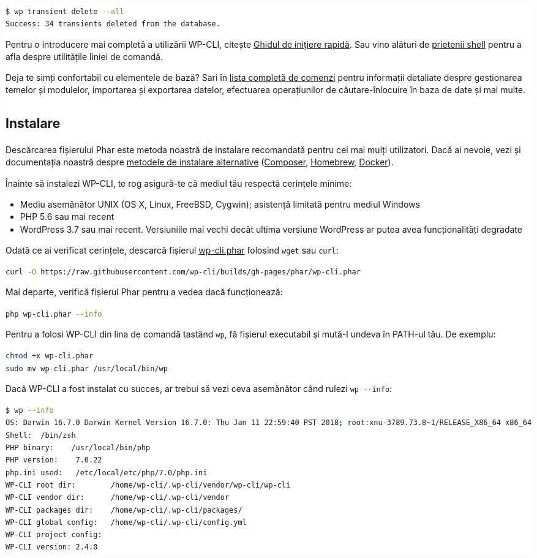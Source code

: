 ```bash
$ wp transient delete --all
Success: 34 transients deleted from the database.
```

Pentru o introducere mai completă a utilizării WP-CLI, citește [Ghidul de inițiere rapidă](https://make.wordpress.org/cli/handbook/quick-start/). Sau vino alături de [prietenii shell](https://make.wordpress.org/cli/handbook/shell-friends/) pentru a afla despre utilitățile liniei de comandă.

Deja te simți confortabil cu elementele de bază? Sari în [lista completă de comenzi](https://developer.wordpress.org/cli/commands/) pentru informații detaliate despre gestionarea temelor și modulelor, importarea și exportarea datelor, efectuarea operațiunilor de căutare-înlocuire în baza de date și mai multe.

## Instalare

Descărcarea fișierului Phar este metoda noastră de instalare recomandată pentru cei mai mulți utilizatori. Dacă ai nevoie, vezi și documentația noastră despre [metodele de instalare alternative](https://make.wordpress.org/cli/handbook/installing/) ([Composer](https://make.wordpress.org/cli/handbook/installing/#installing-via-composer), [Homebrew](https://make.wordpress.org/cli/handbook/installing/#installing-via-homebrew), [Docker](https://make.wordpress.org/cli/handbook/installing/#installing-via-docker)).

Înainte să instalezi WP-CLI, te rog asigură-te că mediul tău respectă cerințele minime:

- Mediu asemănător UNIX (OS X, Linux, FreeBSD, Cygwin); asistență limitată pentru mediul Windows
- PHP 5.6 sau mai recent
- WordPress 3.7 sau mai recent. Versiuniile mai vechi decât ultima versiune WordPress ar putea avea funcționalități degradate

Odată ce ai verificat cerințele, descarcă fișierul [wp-cli.phar](https://raw.githubusercontent.com/wp-cli/builds/gh-pages/phar/wp-cli.phar) folosind `wget` sau `curl`:

```bash
curl -O https://raw.githubusercontent.com/wp-cli/builds/gh-pages/phar/wp-cli.phar
```

Mai departe, verifică fișierul Phar pentru a vedea dacă funcționează:

```bash
php wp-cli.phar --info
```

Pentru a folosi WP-CLI din lina de comandă tastând `wp`, fă fișierul executabil și mută-l undeva în PATH-ul tău. De exemplu:

```bash
chmod +x wp-cli.phar
sudo mv wp-cli.phar /usr/local/bin/wp
```

Dacă WP-CLI a fost instalat cu succes, ar trebui să vezi ceva asemănător când rulezi `wp --info`:

```bash
$ wp --info
OS:	Darwin 16.7.0 Darwin Kernel Version 16.7.0: Thu Jan 11 22:59:40 PST 2018; root:xnu-3789.73.8~1/RELEASE_X86_64 x86_64
Shell:	/bin/zsh
PHP binary:    /usr/local/bin/php
PHP version:    7.0.22
php.ini used:   /etc/local/etc/php/7.0/php.ini
WP-CLI root dir:        /home/wp-cli/.wp-cli/vendor/wp-cli/wp-cli
WP-CLI vendor dir:	    /home/wp-cli/.wp-cli/vendor
WP-CLI packages dir:    /home/wp-cli/.wp-cli/packages/
WP-CLI global config:   /home/wp-cli/.wp-cli/config.yml
WP-CLI project config:
WP-CLI version: 2.4.0
```

